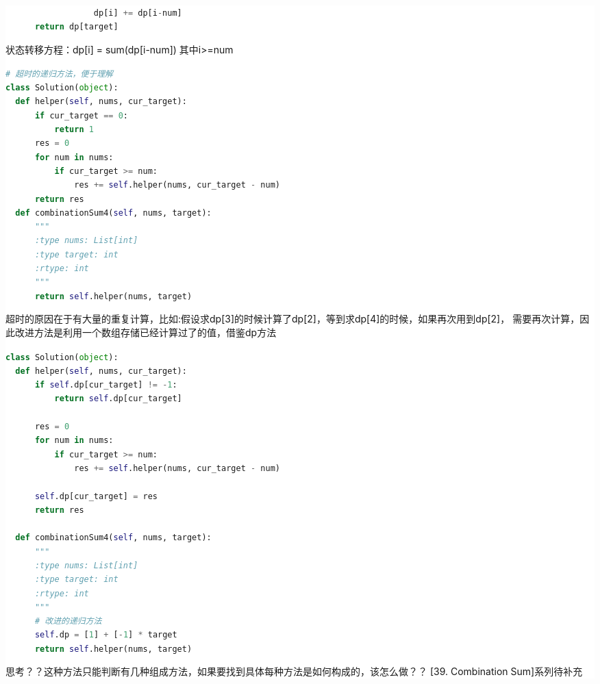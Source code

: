   ```python
                    dp[i] += dp[i-num]
        return dp[target]
  ```
  状态转移方程：dp[i] = sum(dp[i-num]) 其中i>=num
  
  ```python
  # 超时的递归方法，便于理解
  class Solution(object):
    def helper(self, nums, cur_target):
        if cur_target == 0:
            return 1
        res = 0
        for num in nums:
            if cur_target >= num:
                res += self.helper(nums, cur_target - num)         
        return res
    def combinationSum4(self, nums, target):
        """
        :type nums: List[int]
        :type target: int
        :rtype: int
        """
        return self.helper(nums, target)
  ```
  超时的原因在于有大量的重复计算，比如:假设求dp[3]的时候计算了dp[2]，等到求dp[4]的时候，如果再次用到dp[2]， 需要再次计算，因此改进方法是利用一个数组存储已经计算过了的值，借鉴dp方法
  ```python
  class Solution(object):
    def helper(self, nums, cur_target):
        if self.dp[cur_target] != -1:
            return self.dp[cur_target]
        
        res = 0
        for num in nums:
            if cur_target >= num:
                res += self.helper(nums, cur_target - num)
        
        self.dp[cur_target] = res
        return res
    
    def combinationSum4(self, nums, target):
        """
        :type nums: List[int]
        :type target: int
        :rtype: int
        """
        # 改进的递归方法
        self.dp = [1] + [-1] * target
        return self.helper(nums, target)
  ```
  思考？？这种方法只能判断有几种组成方法，如果要找到具体每种方法是如何构成的，该怎么做？？  [39. Combination Sum]系列待补充
  
